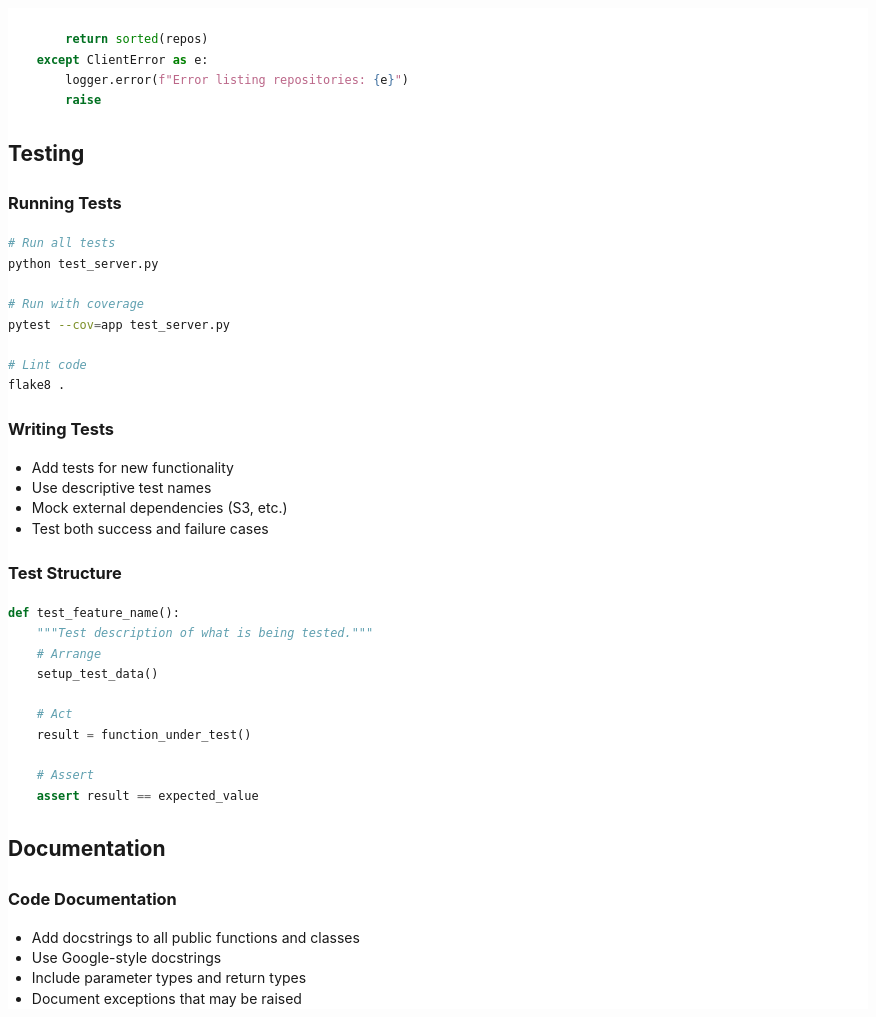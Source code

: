 ```python
        
        return sorted(repos)
    except ClientError as e:
        logger.error(f"Error listing repositories: {e}")
        raise
```

## Testing

### Running Tests

```bash
# Run all tests
python test_server.py

# Run with coverage
pytest --cov=app test_server.py

# Lint code
flake8 .
```

### Writing Tests

- Add tests for new functionality
- Use descriptive test names
- Mock external dependencies (S3, etc.)
- Test both success and failure cases

### Test Structure

```python
def test_feature_name():
    """Test description of what is being tested."""
    # Arrange
    setup_test_data()
    
    # Act
    result = function_under_test()
    
    # Assert
    assert result == expected_value
```

## Documentation

### Code Documentation

- Add docstrings to all public functions and classes
- Use Google-style docstrings
- Include parameter types and return types
- Document exceptions that may be raised
